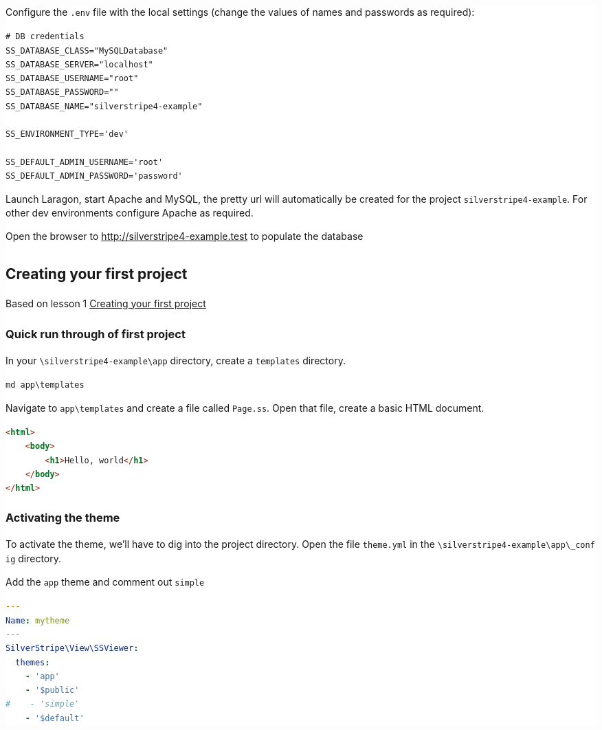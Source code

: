 Configure the `.env` file with the local settings (change the values of names and passwords as required):

```dotenv
# DB credentials
SS_DATABASE_CLASS="MySQLDatabase"
SS_DATABASE_SERVER="localhost"
SS_DATABASE_USERNAME="root"
SS_DATABASE_PASSWORD=""
SS_DATABASE_NAME="silverstripe4-example"

SS_ENVIRONMENT_TYPE='dev'

SS_DEFAULT_ADMIN_USERNAME='root'
SS_DEFAULT_ADMIN_PASSWORD='password'
```

Launch Laragon, start Apache and MySQL, the pretty url will automatically be created for the project `silverstripe4-example`. For other dev environments configure Apache as required.

Open the browser to <http://silverstripe4-example.test> to populate the database

## Creating your first project

Based on lesson 1 [Creating your first project](https://www.silverstripe.org/learn/lessons/v4/creating-your-first-project)

### Quick run through of first project

In your `\silverstripe4-example\app` directory, create a `templates` directory. 

```shell script
md app\templates
```

Navigate to `app\templates` and create a file called `Page.ss`. Open that file, create a basic HTML document.

```html
<html>
    <body>
        <h1>Hello, world</h1>
    </body>
</html>
```
### Activating the theme

To activate the theme, we’ll have to dig into the project directory. Open the file `theme.yml` in the `\silverstripe4-example\app\_config` directory.

Add the `app` theme and comment out `simple`

```yaml
---
Name: mytheme
---
SilverStripe\View\SSViewer:
  themes:
    - 'app'
    - '$public'
#    - 'simple'
    - '$default'
```
